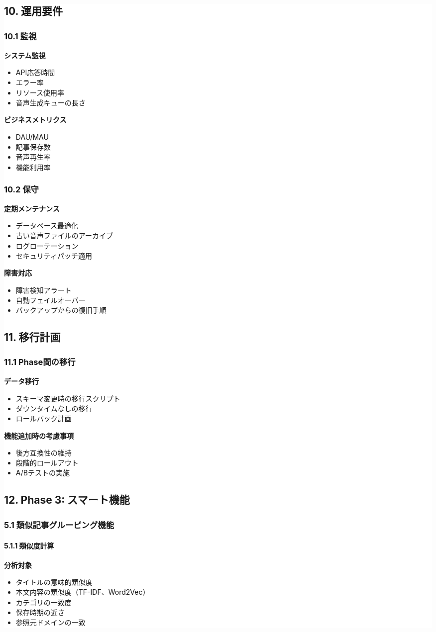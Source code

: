 ## 10. 運用要件

### 10.1 監視

**システム監視**
- API応答時間
- エラー率
- リソース使用率
- 音声生成キューの長さ

**ビジネスメトリクス**
- DAU/MAU
- 記事保存数
- 音声再生率
- 機能利用率

### 10.2 保守

**定期メンテナンス**
- データベース最適化
- 古い音声ファイルのアーカイブ
- ログローテーション
- セキュリティパッチ適用

**障害対応**
- 障害検知アラート
- 自動フェイルオーバー
- バックアップからの復旧手順

## 11. 移行計画

### 11.1 Phase間の移行

**データ移行**
- スキーマ変更時の移行スクリプト
- ダウンタイムなしの移行
- ロールバック計画

**機能追加時の考慮事項**
- 後方互換性の維持
- 段階的ロールアウト
- A/Bテストの実施

## 12. Phase 3: スマート機能

### 5.1 類似記事グルーピング機能

#### 5.1.1 類似度計算

**分析対象**
- タイトルの意味的類似度
- 本文内容の類似度（TF-IDF、Word2Vec）
- カテゴリの一致度
- 保存時期の近さ
- 参照元ドメインの一致
